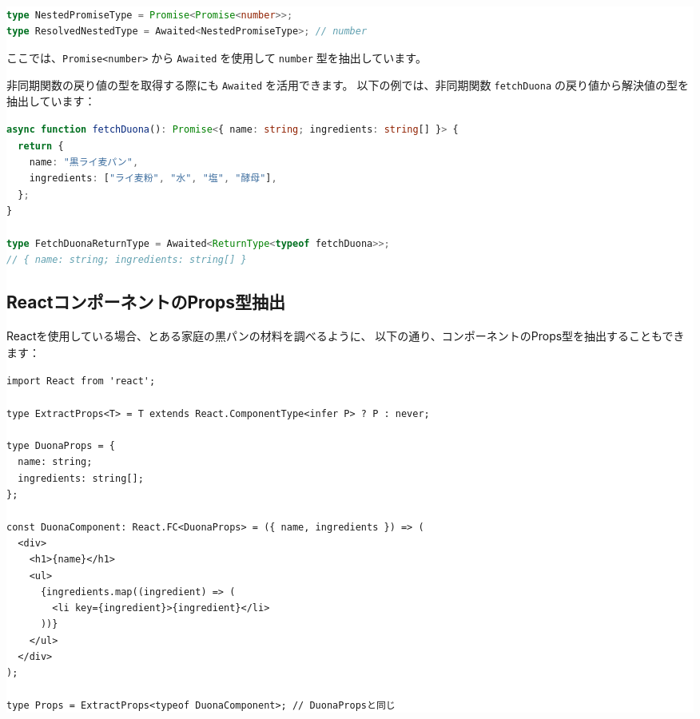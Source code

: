 ```ts
type NestedPromiseType = Promise<Promise<number>>;
type ResolvedNestedType = Awaited<NestedPromiseType>; // number
```

ここでは、`Promise<number>` から `Awaited` を使用して `number` 型を抽出しています。

非同期関数の戻り値の型を取得する際にも `Awaited` を活用できます。
以下の例では、非同期関数 `fetchDuona` の戻り値から解決値の型を抽出しています：

```ts
async function fetchDuona(): Promise<{ name: string; ingredients: string[] }> {
  return {
    name: "黒ライ麦パン",
    ingredients: ["ライ麦粉", "水", "塩", "酵母"],
  };
}

type FetchDuonaReturnType = Awaited<ReturnType<typeof fetchDuona>>;
// { name: string; ingredients: string[] }
```



## ReactコンポーネントのProps型抽出

Reactを使用している場合、とある家庭の黒パンの材料を調べるように、
以下の通り、コンポーネントのProps型を抽出することもできます：

```tsx
import React from 'react';

type ExtractProps<T> = T extends React.ComponentType<infer P> ? P : never;

type DuonaProps = {
  name: string;
  ingredients: string[];
};

const DuonaComponent: React.FC<DuonaProps> = ({ name, ingredients }) => (
  <div>
    <h1>{name}</h1>
    <ul>
      {ingredients.map((ingredient) => (
        <li key={ingredient}>{ingredient}</li>
      ))}
    </ul>
  </div>
);

type Props = ExtractProps<typeof DuonaComponent>; // DuonaPropsと同じ
```






[^リトアニアのクリスマス・イブ]: 12という数字は十二使徒か1年の月の数に由来し、料理は卵や動物油も避けるそう：
[^バルト・ネオペイガニズム]: リトアニアを含めたバルト諸国では、キリスト教が広まる以前に、バルト民族独自の多神教信仰があった：
[^聖なるウエハース]: <ruby><rb>Kalėdaitis</rb><rt>カレダイティス</rt></ruby>はイエス・キリストの体を象徴し、<ruby><rb>Kūčios</rb><rt>クーチョス</rt></ruby>の晩餐で家族が分かち合う聖なる存在とされている：
[^水と小麦粉]: つくるのはかなり大変みたい：
[^Kalėdaitis]: 画像は英Wikipediaから拝借：
[^リテラル型]: リテラル型についての説明は公式ドキュメントを参考にしている：
[^constの再代入]: 公式ドキュメントを参考にした表現とした：
[^Widening]: 実は公式ドキュメントでは「Widening」と呼ばれていないが、公式サイトのプレイグラウンドに記載があるので、公式用語ではないが一般的に使われている語彙であると考えてよさそう：
[^ユニオン型]: ユニオン型の詳しい説明については公式ドキュメントを参照されたい：
[^判別可能なユニオン型]: Discriminated Unionは公式ドキュメントで、その邦訳である判別可能なユニオン型は有用な解説として知られるオープンソースドキュメント「TypeScript Deep Dive」で用いられている：
[^Narrowing]: 公式ドキュメントにWideningについては立項されていないが、Narrowingについてはある：
[^クチューカイ]: Kūčiukaiの発音について、文章では「クチューカイ」と「クーチュカイ」の2通りがよく見られるが、私の耳に従い「クチューカイ」を採用した。
[^ConstAssertion]: constアサーションはTypeScript 3.4で追加された：
[^AguonųPienas]: <ruby><rb>Aguonų</rb><rt>アグオヌ</rt></ruby> <ruby><rb>pienas</rb><rt>ピエナス</rt></ruby>はハチミツや塩を使って味を調えることもあるそう：
[^アグオヌピエナスの画像]: 画像はリトアニアのニュースサイト「tv3.lt」から拝借：
[^4.9]: TypeScript 4.9の新機能については以下を参照されたい：
  [key: string]: `#${string}` | (`#${string}`)[];
[^キリスト教の普及による食文化の変化]: キリスト教普及前は肉料理もOKで、料理の種類も9種類だったとのこと：
[^SilkėSuSvogūnais]: 画像はリトアニアの園芸・農業サイトDerlingas.ltから拝借：
[^ジェネリック型名]: TypeScript公式ドキュメントを見ると、最初のジェネリック型名が `Type` だったところから、後々 `T` などになっているので、おそらく `Type` の略称として `T` を使用していると考えられる：
[^tradicineSilkėSuSvogūnaisReceptų]: 画像はリトアニアの料理レシピサイトLa Maistasから拝借：
[^TypeScript組み込み型]: たとえばTypeScriptの `Array` なら `Array<T>` のようにジェネリクスを使っている：
[^ライブラリでのジェネリクス使用]: たとえばReactならGitHubの `packages/react/ReactHooks.js` を見ると、useStateにジェネリクスを使っていることがわかる：
[^ダンプリング]: ダンプリングとは、餃子などの、練った小麦粉などを茹でたり焼いたりしたもののこと：
[^Koldūnai]: Koldūnaiはリトアニア料理というわけでもない：
[^Koldūnaiの画像]: 画像はリトアニアの園芸・農業サイトDerlingas.ltから拝借：
[^パイ]: さらにいうと、生地がバターを練り込むショートクラストペイストリーに近いので、パイというよりはペイストリーというほうが正しそうだが、これ以上は料理の専門家に任せることとする。
[^Kibinaiが美味しい理由]: リトアニアに来ると、まずCepelinaiなど芋料理を多く食べることになるため、次の日から食べる「!(芋)料理」が非常に美味しく感じる。
[^instanceofの用法]: TypeScriptにおける `instanceof` の活用については、Narrowingについての公式ドキュメントが参考になる：
[^ユーザー定義型ガード]: Type PredicatesもUser-Defined Type Guardも公式ドキュメントで使用されている言葉である：
[^MappedTypesとは]: 公式ドキュメントの表現を参考にしています：
  [K in string]: string;
[^SilkėSuGrybais]: 画像はLa Maistasから拝借：
[^GreitaSilkėBurokėliųPatale]: 画像はLa Maistasから拝借：
[^lib.es5.d.ts]: GitHubから確認できます：
[^オプショナル]: オプショナルとは、通常は設定されている必要のあるプロパティを、プロパティを設定するかは任意にすることができる機能である：
[^副作用のない安全なデータ構造]: 副作用のない安全なデータ構造とは、オブジェクトのプロパティを書き換えないことで、予期せぬバグや動作を防ぎ、データフローを明確化する手法のことを指している。
[^IndexSignature]: Index Signatureについての表現は公式ドキュメントを参照している：
[^再帰によるネストへの対応]: TypeScript Deep Driveによれば、JSライブラリにおけるCSSの共通パターンでも、この再帰が使われている：
  [ingredient: string]: string | Mišrainė | undefined;
  [key: string]: any;
  [ingredient: string]: Ingredient;
  [K in string as K extends keyof LeafIngredient ? never : K]: Ingredient;
[^Šaltibarščiaiの画像]: La Maistasより拝借：
[^ConditionalTypes]: Conditional Typesの詳細は
[^パンの日]: 2月5日がパンの日で、民間伝承でもパンが重要な立ち位置にあるそうです：
[^ライブレッド]: 画像は業務スーパーから拝借：
[^4.5]: 下記の公式ドキュメントに記載がある：
[^Awaited]: ソースは以下を参照：
[^ツェペリナイ]: 私が好きなリトアニア料理。芋料理なので食べすぎに注意。
[^Cepelinai]: 本当においしい。好きすぎていつも画像を撮り忘れてしまう。画像は以下から拝借：
[^型アサーション]: 後述するが、型アサーションは型を書き換えるわけではない。
[^Vite]: Viteは高速なフロントエンドビルドツールで、はじめてTypeScriptに触る場合にもオススメ：
[^as]: `as` 以外に、アングルブラケット構文（Angle-bracket Syntax）でも型アサーションを書けるが、この記法はJSXの書き方と似ているため避けられがちで、 `as` がよく用いられる。
[^ASコンパイル]: AssemblyScriptの公式ドキュメントのポータビリティ章に記載がある：
[^Uint8ClampedArray]: `Uint8ClampedArray` は 8 ビットの符号なし整数値のビューで、設定値は0と255その範囲内に制限される：
[^ASのnumber]: 具体的には、 `Number` クラスの静的メンバーとして `F32` や `F64` が定義されており、これらはそれぞれ32ビットおよび64ビットの浮動小数点数型を表す：
[^型アサーションとキャストの違い]: サバイバルTypeScriptによれば、TypeScriptにおける型アサーションはキャストと異なる：